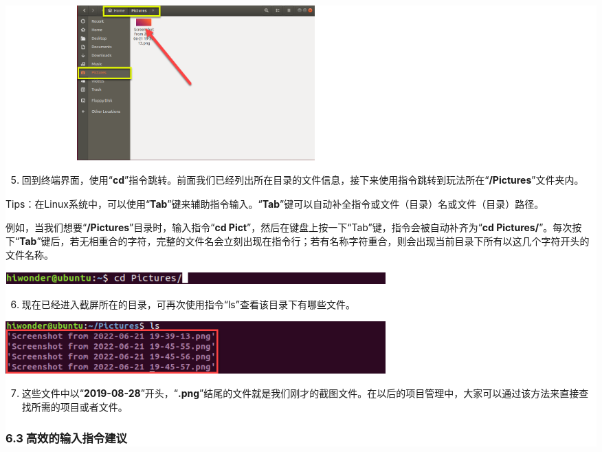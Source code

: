  <img src="../_static/media/turbopi_4/image6.png" style="width:5.76736in;height:2.34375in" />

5. 回到终端界面，使用“**cd**”指令跳转。前面我们已经列出所在目录的文件信息，接下来使用指令跳转到玩法所在“**/Pictures**”文件夹内。

Tips：在Linux系统中，可以使用“**Tab**”键来辅助指令输入。“**Tab**”键可以自动补全指令或文件（目录）名或文件（目录）路径。

例如，当我们想要“**/Pictures**”目录时，输入指令“**cd Pict**”，然后在键盘上按一下“Tab”键，指令会被自动补齐为“**cd Pictures/**”。每次按下“**Tab**”键后，若无相重合的字符，完整的文件名会立刻出现在指令行；若有名称字符重合，则会出现当前目录下所有以这几个字符开头的文件名称。

<img src="../_static/media/turbopi_4/image7.png" style="width:5.76597in;height:0.18194in" />

6. 现在已经进入截屏所在的目录，可再次使用指令“ls”查看该目录下有哪些文件。

<img src="../_static/media/turbopi_4/image8.png" style="width:5.76458in;height:0.79167in" />

7.  这些文件中以“**2019-08-28**”开头，“**.png**”结尾的文件就是我们刚才的截图文件。在以后的项目管理中，大家可以通过该方法来直接查找所需的项目或者文件。

### 6.3 高效的输入指令建议
